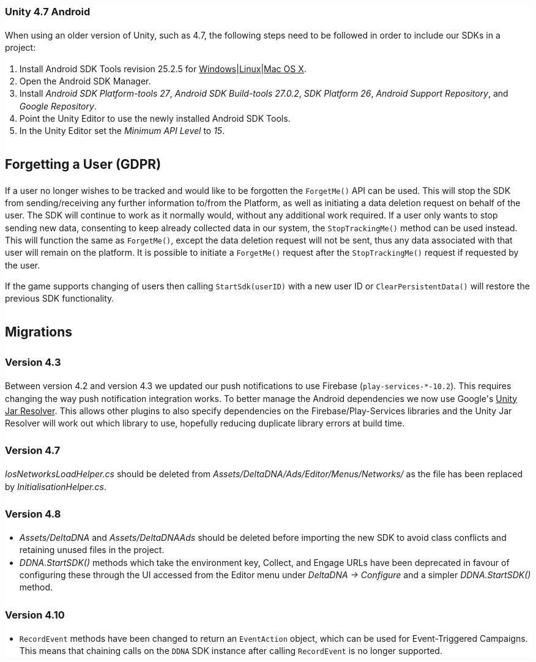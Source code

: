 ### Unity 4.7 Android
When using an older version of Unity, such as 4.7, the following steps need to be followed in order to include our SDKs in a project:
1. Install Android SDK Tools revision 25.2.5 for [Windows](https://dl.google.com/android/repository/tools_r25.2.5-windows.zip)|[Linux](https://dl.google.com/android/repository/tools_r25.2.5-linux.zip)|[Mac OS X](https://dl.google.com/android/repository/tools_r25.2.5-macosx.zip).
2. Open the Android SDK Manager.
3. Install *Android SDK Platform-tools 27*, *Android SDK Build-tools 27.0.2*, *SDK Platform 26*, *Android Support Repository*, and *Google Repository*.
4. Point the Unity Editor to use the newly installed Android SDK Tools.
5. In the Unity Editor set the *Minimum API Level* to *15*.

## Forgetting a User (GDPR)
If a user no longer wishes to be tracked and would like to be forgotten the `ForgetMe()` API can be used. This will stop the SDK from sending/receiving any further information to/from the Platform, as well as initiating a data deletion request on behalf of the user. The SDK will continue to work as it normally would, without any additional work required.
If a user only wants to stop sending new data, consenting to keep already collected data in our system, the `StopTrackingMe()` method can be used instead. This will function the same as `ForgetMe()`, except the data deletion request will not be sent, thus any data associated with that user will remain on the platform. It is possible to initiate a `ForgetMe()` request after the `StopTrackingMe()` request if requested by the user.

If the game supports changing of users then calling `StartSdk(userID)` with a new user ID or `ClearPersistentData()` will restore the previous SDK functionality.
 
## Migrations

### Version 4.3
Between version 4.2 and version 4.3 we updated our push notifications to use Firebase (`play-services-*-10.2`). This requires changing the way push notification integration works. To better manage the Android dependencies we now use Google's [Unity Jar Resolver](https://github.com/googlesamples/unity-jar-resolver).  This allows other plugins to also specify dependencies on the Firebase/Play-Services libraries and the Unity Jar Resolver will work out which library to use, hopefully reducing duplicate library errors at build time.

### Version 4.7
*IosNetworksLoadHelper.cs* should be deleted from *Assets/DeltaDNA/Ads/Editor/Menus/Networks/* as the file has been replaced by *InitialisationHelper.cs*.

### Version 4.8
* *Assets/DeltaDNA* and *Assets/DeltaDNAAds* should be deleted before importing the new SDK to avoid class conflicts and retaining unused files in the project.
* *DDNA.StartSDK()* methods which take the environment key, Collect, and Engage URLs have been deprecated in favour of configuring these through the UI accessed from the Editor menu under *DeltaDNA -> Configure* and a simpler *DDNA.StartSDK()* method.

### Version 4.10
* `RecordEvent` methods have been changed to return an `EventAction` object, which can be used for Event-Triggered Campaigns. This means that chaining calls on the `DDNA` SDK instance after calling `RecordEvent` is no longer supported.
